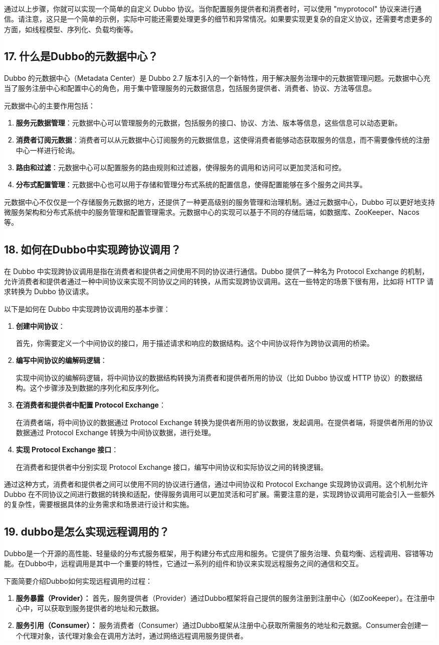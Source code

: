 通过以上步骤，你就可以实现一个简单的自定义 Dubbo 协议。当你配置服务提供者和消费者时，可以使用 "myprotocol" 协议来进行通信。请注意，这只是一个简单的示例，实际中可能还需要处理更多的细节和异常情况。如果要实现更复杂的自定义协议，还需要考虑更多的方面，如线程模型、序列化、负载均衡等。

## 17. 什么是Dubbo的元数据中心？

Dubbo 的元数据中心（Metadata Center）是 Dubbo 2.7 版本引入的一个新特性，用于解决服务治理中的元数据管理问题。元数据中心充当了服务注册中心和配置中心的角色，用于集中管理服务的元数据信息，包括服务提供者、消费者、协议、方法等信息。

元数据中心的主要作用包括：

1. **服务元数据管理**：元数据中心可以管理服务的元数据，包括服务的接口、协议、方法、版本等信息，这些信息可以动态更新。

2. **消费者订阅元数据**：消费者可以从元数据中心订阅服务的元数据信息，这使得消费者能够动态获取服务的信息，而不需要像传统的注册中心一样进行轮询。

3. **路由和过滤**：元数据中心可以配置服务的路由规则和过滤器，使得服务的调用和访问可以更加灵活和可控。

4. **分布式配置管理**：元数据中心也可以用于存储和管理分布式系统的配置信息，使得配置能够在多个服务之间共享。

元数据中心不仅仅是一个存储服务元数据的地方，还提供了一种更高级别的服务管理和治理机制。通过元数据中心，Dubbo 可以更好地支持微服务架构和分布式系统中的服务管理和配置管理需求。元数据中心的实现可以基于不同的存储后端，如数据库、ZooKeeper、Nacos 等。

## 18. 如何在Dubbo中实现跨协议调用？

在 Dubbo 中实现跨协议调用是指在消费者和提供者之间使用不同的协议进行通信。Dubbo 提供了一种名为 Protocol Exchange 的机制，允许消费者和提供者通过一种中间协议来实现不同协议之间的转换，从而实现跨协议调用。这在一些特定的场景下很有用，比如将 HTTP 请求转换为 Dubbo 协议请求。

以下是如何在 Dubbo 中实现跨协议调用的基本步骤：

1. **创建中间协议**：

   首先，你需要定义一个中间协议的接口，用于描述请求和响应的数据结构。这个中间协议将作为跨协议调用的桥梁。

2. **编写中间协议的编解码逻辑**：

   实现中间协议的编解码逻辑，将中间协议的数据结构转换为消费者和提供者所用的协议（比如 Dubbo 协议或 HTTP 协议）的数据结构。这个步骤涉及到数据的序列化和反序列化。

3. **在消费者和提供者中配置 Protocol Exchange**：

   在消费者端，将中间协议的数据通过 Protocol Exchange 转换为提供者所用的协议数据，发起调用。在提供者端，将提供者所用的协议数据通过 Protocol Exchange 转换为中间协议数据，进行处理。

4. **实现 Protocol Exchange 接口**：

   在消费者和提供者中分别实现 Protocol Exchange 接口，编写中间协议和实际协议之间的转换逻辑。

通过这种方式，消费者和提供者之间可以使用不同的协议进行通信，通过中间协议和 Protocol Exchange 实现跨协议调用。这个机制允许 Dubbo 在不同协议之间进行数据的转换和适配，使得服务调用可以更加灵活和可扩展。需要注意的是，实现跨协议调用可能会引入一些额外的复杂性，需要根据具体的业务需求和场景进行设计和实施。

## 19. dubbo是怎么实现远程调用的？
Dubbo是一个开源的高性能、轻量级的分布式服务框架，用于构建分布式应用和服务。它提供了服务治理、负载均衡、远程调用、容错等功能。在Dubbo中，远程调用是其中一个重要的特性，它通过一系列的组件和协议来实现远程服务之间的通信和交互。

下面简要介绍Dubbo如何实现远程调用的过程：

1. **服务暴露（Provider）：** 首先，服务提供者（Provider）通过Dubbo框架将自己提供的服务注册到注册中心（如ZooKeeper）。在注册中心中，可以获取到服务提供者的地址和元数据。

2. **服务引用（Consumer）：** 服务消费者（Consumer）通过Dubbo框架从注册中心获取所需服务的地址和元数据。Consumer会创建一个代理对象，该代理对象会在调用方法时，通过网络远程调用服务提供者。
